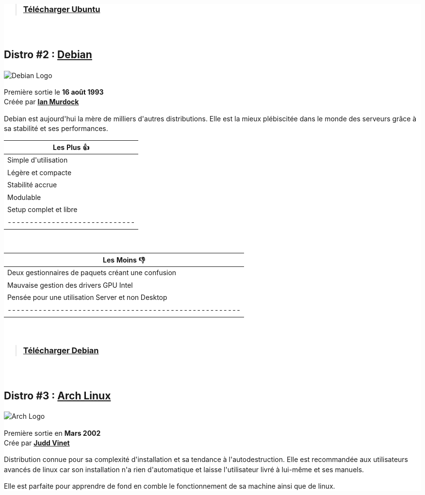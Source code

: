 > ### [Télécharger Ubuntu][4]

<br>

## Distro #2 : [Debian][7]

<img src="https://www.linuxpedia.fr/lib/exe/fetch.php/debian/debian.png" alt="Debian Logo" width="250"/>

Première sortie le **16 août 1993**<br>
Créée par [**Ian Murdock**][6]

Debian est aujourd'hui la mère de milliers d'autres distributions. Elle est la mieux plébiscitée dans le monde des serveurs grâce à sa stabilité et ses performances.


| Les Plus  👍                |
|-----------------------------|
|Simple d'utilisation         |
|Légère et compacte           |
|Stabilité accrue             |
|Modulable                    |
|Setup complet et libre       |
|-----------------------------|

<br>

| Les Moins   👎                                      |
|-----------------------------------------------------|
| Deux gestionnaires de paquets créant une confusion  |
| Mauvaise gestion des drivers GPU Intel              |
| Pensée pour une utilisation Server et non Desktop   |
|-----------------------------------------------------|

<br>

> ### [Télécharger Debian][7]

<br>

## Distro #3 : [Arch Linux][1]

<img src="https://upload.wikimedia.org/wikipedia/commons/7/74/Arch_Linux_logo.svg" alt="Arch Logo" width="250"/>


Première sortie en **Mars 2002**<br>
Crée par [**Judd Vinet**][8]

Distribution connue pour sa complexité d'installation et sa tendance à l'autodestruction. Elle est recommandée aux utilisateurs avancés de linux car son installation n'a rien d'automatique et laisse l'utilisateur livré à lui-même et ses manuels.

Elle est parfaite pour apprendre de fond en comble le fonctionnement de sa machine ainsi que de linux.


[1]: https://archlinux.org/download/
[2]: https://fr.wikipedia.org/wiki/Red_Hat
[3]: https://getfedora.org/fr/workstation/download/
[4]: https://ubuntu.com/download/desktop
[5]: https://canonical.com/
[6]: https://fr.wikipedia.org/wiki/Ian_Murdock
[7]: https://www.debian.org/CD/http-ftp/
[8]: https://fr.wikipedia.org/wiki/Judd_Vinet
[9]: https://distrowatch.com
[10]: https://perrot.pt